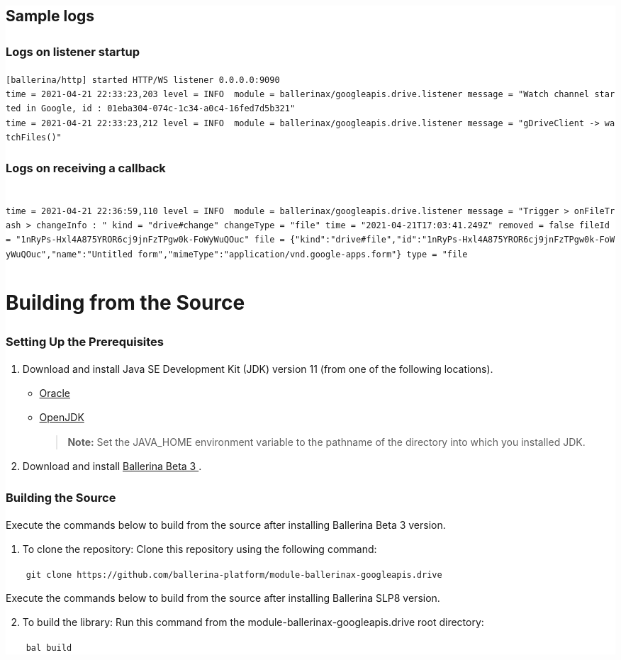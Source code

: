 ## Sample logs

### Logs on listener startup

```
[ballerina/http] started HTTP/WS listener 0.0.0.0:9090
time = 2021-04-21 22:33:23,203 level = INFO  module = ballerinax/googleapis.drive.listener message = "Watch channel started in Google, id : 01eba304-074c-1c34-a0c4-16fed7d5b321" 
time = 2021-04-21 22:33:23,212 level = INFO  module = ballerinax/googleapis.drive.listener message = "gDriveClient -> watchFiles()" 

```

### Logs on receiving a callback

```

time = 2021-04-21 22:36:59,110 level = INFO  module = ballerinax/googleapis.drive.listener message = "Trigger > onFileTrash > changeInfo : " kind = "drive#change" changeType = "file" time = "2021-04-21T17:03:41.249Z" removed = false fileId = "1nRyPs-Hxl4A875YROR6cj9jnFzTPgw0k-FoWyWuQOuc" file = {"kind":"drive#file","id":"1nRyPs-Hxl4A875YROR6cj9jnFzTPgw0k-FoWyWuQOuc","name":"Untitled form","mimeType":"application/vnd.google-apps.form"} type = "file

```
# Building from the Source

### Setting Up the Prerequisites

1. Download and install Java SE Development Kit (JDK) version 11 (from one of the following locations).

   * [Oracle](https://www.oracle.com/java/technologies/javase-jdk11-downloads.html)

   * [OpenJDK](https://adoptopenjdk.net/)

        > **Note:** Set the JAVA_HOME environment variable to the pathname of the directory into which you installed JDK.

2. Download and install [Ballerina Beta 3 ](https://ballerina.io/). 

### Building the Source

Execute the commands below to build from the source after installing Ballerina Beta 3 version.

1. To clone the repository:
Clone this repository using the following command:
```shell
    git clone https://github.com/ballerina-platform/module-ballerinax-googleapis.drive
```
Execute the commands below to build from the source after installing Ballerina SLP8 version.

2. To build the library:
Run this command from the module-ballerinax-googleapis.drive root directory:
```shell script
    bal build
```
